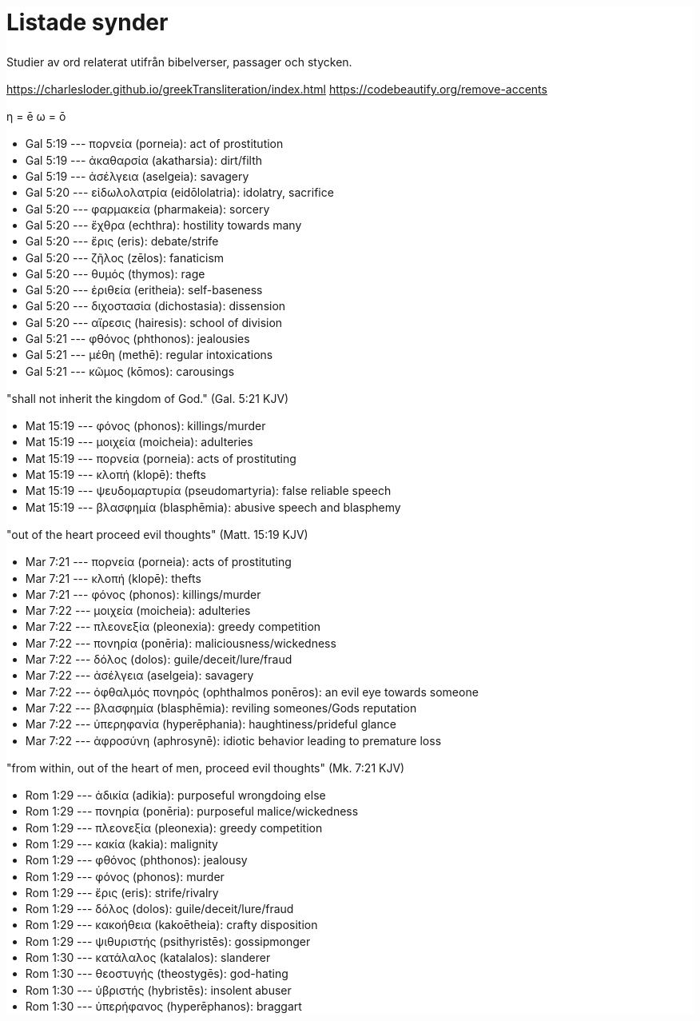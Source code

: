 # Listade synder

Studier av ord relaterat utifrån bibelverser, passager och stycken.

https://charlesloder.github.io/greekTransliteration/index.html
https://codebeautify.org/remove-accents

η = ē
ω = ō

* Gal 5:19 --- πορνεία (porneia): act of prostitution
* Gal 5:19 --- ἀκαθαρσία (akatharsia): dirt/filth
* Gal 5:19 --- ἀσέλγεια (aselgeia): savagery
* Gal 5:20 --- εἰδωλολατρία (eidōlolatria): idolatry, sacrifice
* Gal 5:20 --- φαρμακεία (pharmakeia): sorcery
* Gal 5:20 --- ἔχθρα (echthra): hostility towards many
* Gal 5:20 --- ἔρις (eris): debate/strife
* Gal 5:20 --- ζῆλος (zēlos): fanaticism
* Gal 5:20 --- θυμός (thymos): rage
* Gal 5:20 --- ἐριθεία (eritheia): self-baseness
* Gal 5:20 --- διχοστασία (dichostasia): dissension
* Gal 5:20 --- αἵρεσις (hairesis): school of division
* Gal 5:21 --- φθόνος (phthonos): jealousies
* Gal 5:21 --- μέθη (methē): regular intoxications
* Gal 5:21 --- κῶμος (kōmos): carousings

"shall not inherit the kingdom of God." (Gal. 5:21 KJV)

* Mat 15:19 --- φόνος (phonos): killings/murder
* Mat 15:19 --- μοιχεία (moicheia): adulteries
* Mat 15:19 --- πορνεία (porneia): acts of prostituting
* Mat 15:19 --- κλοπή (klopē): thefts
* Mat 15:19 --- ψευδομαρτυρία (pseudomartyria): false reliable speech
* Mat 15:19 --- βλασφημία (blasphēmia): abusive speech and blasphemy

"out of the heart proceed evil thoughts" (Matt. 15:19 KJV)

* Mar 7:21 --- πορνεία (porneia): acts of prostituting
* Mar 7:21 --- κλοπή (klopē): thefts
* Mar 7:21 --- φόνος (phonos): killings/murder
* Mar 7:22 --- μοιχεία (moicheia): adulteries
* Mar 7:22 --- πλεονεξία (pleonexia): greedy competition
* Mar 7:22 --- πονηρία (ponēria): maliciousness/wickedness
* Mar 7:22 --- δόλος (dolos): guile/deceit/lure/fraud
* Mar 7:22 --- ἀσέλγεια (aselgeia): savagery
* Mar 7:22 --- ὀφθαλμός πονηρός (ophthalmos ponēros): an evil eye towards someone
* Mar 7:22 --- βλασφημία (blasphēmia): reviling someones/Gods reputation
* Mar 7:22 --- ὑπερηφανία (hyperēphania): haughtiness/prideful glance
* Mar 7:22 --- ἀφροσύνη (aphrosynē): idiotic behavior leading to premature loss

"from within, out of the heart of men, proceed evil thoughts" (Mk. 7:21 KJV)

* Rom 1:29 --- ἀδικία (adikia): purposeful wrongdoing else
* Rom 1:29 --- πονηρία (ponēria): purposeful malice/wickedness
* Rom 1:29 --- πλεονεξία (pleonexia): greedy competition
* Rom 1:29 --- κακία (kakia): malignity
* Rom 1:29 --- φθόνος (phthonos): jealousy
* Rom 1:29 --- φόνος (phonos): murder
* Rom 1:29 --- ἔρις (eris): strife/rivalry
* Rom 1:29 --- δόλος (dolos): guile/deceit/lure/fraud
* Rom 1:29 --- κακοήθεια (kakoētheia): crafty disposition
* Rom 1:29 --- ψιθυριστής (psithyristēs): gossipmonger
* Rom 1:30 --- κατάλαλος (katalalos): slanderer
* Rom 1:30 --- θεοστυγής (theostygēs): god-hating
* Rom 1:30 --- ὑβριστής (hybristēs): insolent abuser
* Rom 1:30 --- ὑπερήφανος (hyperēphanos): braggart
